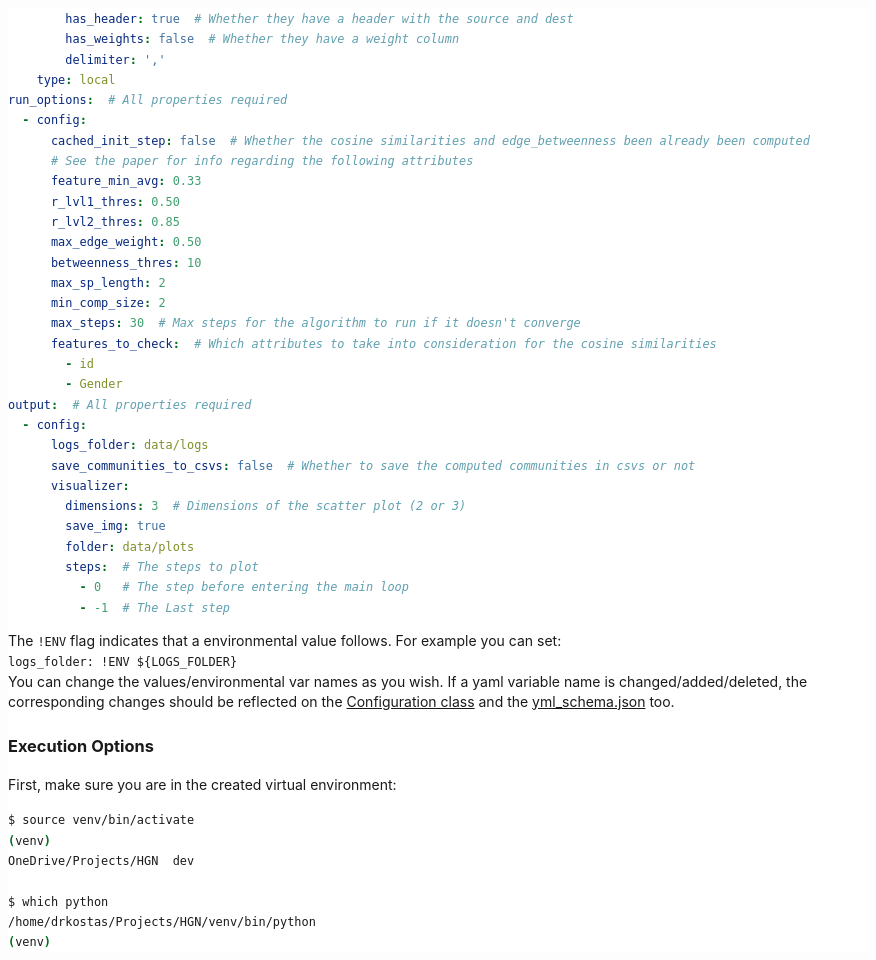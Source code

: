 ```yaml
        has_header: true  # Whether they have a header with the source and dest
        has_weights: false  # Whether they have a weight column
        delimiter: ','
    type: local
run_options:  # All properties required
  - config:
      cached_init_step: false  # Whether the cosine similarities and edge_betweenness been already been computed
      # See the paper for info regarding the following attributes
      feature_min_avg: 0.33
      r_lvl1_thres: 0.50
      r_lvl2_thres: 0.85
      max_edge_weight: 0.50
      betweenness_thres: 10
      max_sp_length: 2
      min_comp_size: 2 
      max_steps: 30  # Max steps for the algorithm to run if it doesn't converge
      features_to_check:  # Which attributes to take into consideration for the cosine similarities
        - id
        - Gender
output:  # All properties required
  - config:
      logs_folder: data/logs
      save_communities_to_csvs: false  # Whether to save the computed communities in csvs or not
      visualizer:
        dimensions: 3  # Dimensions of the scatter plot (2 or 3)
        save_img: true
        folder: data/plots
        steps:  # The steps to plot
          - 0   # The step before entering the main loop
          - -1  # The Last step
```

The `!ENV` flag indicates that a environmental value follows. For example you can set: <br>`logs_folder: !ENV ${LOGS_FOLDER}`<br>
You can change the values/environmental var names as you wish.
If a yaml variable name is changed/added/deleted, the corresponding changes should be reflected 
on the [Configuration class](configuration/configuration.py) and the [yml_schema.json](configuration/yml_schema.json) too.

### Execution Options <a name = "execution_options"></a>

First, make sure you are in the created virtual environment:

```bash
$ source venv/bin/activate
(venv) 
OneDrive/Projects/HGN  dev 

$ which python
/home/drkostas/Projects/HGN/venv/bin/python
(venv) 
```
